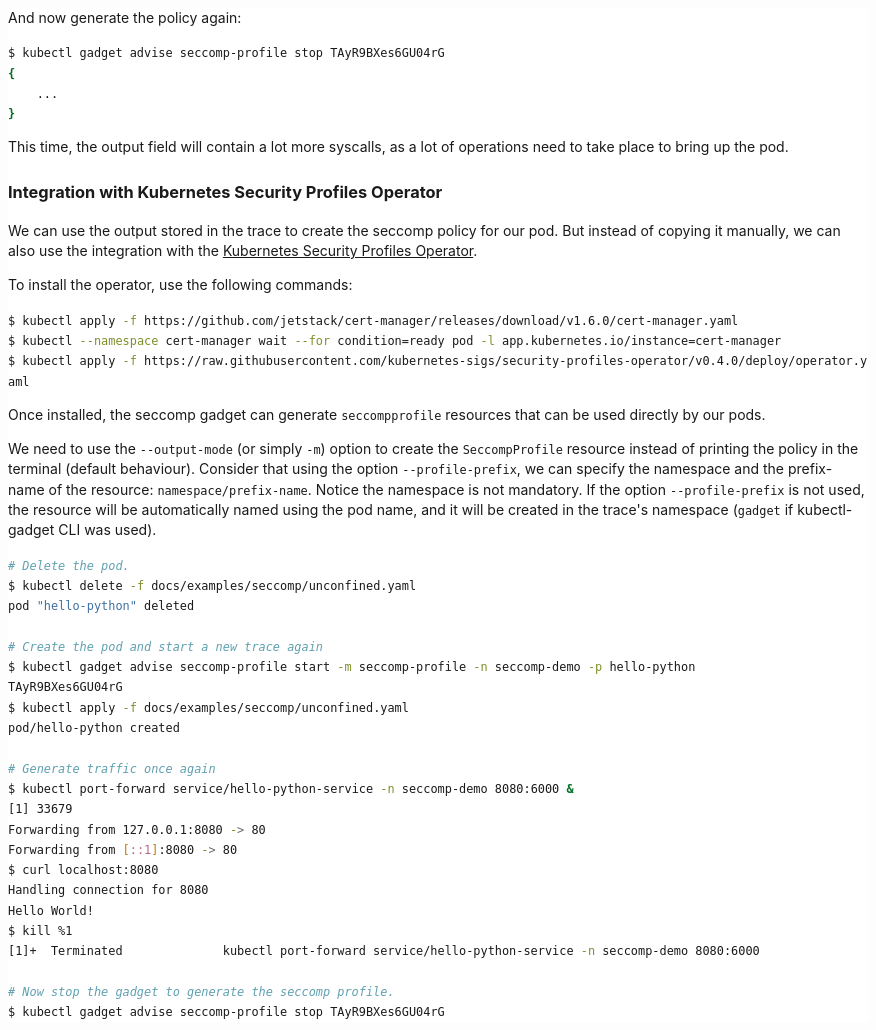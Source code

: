And now generate the policy again:

```bash
$ kubectl gadget advise seccomp-profile stop TAyR9BXes6GU04rG
{
	...
}
```

This time, the output field will contain a lot more syscalls, as a lot of
operations need to take place to bring up the pod.

### Integration with Kubernetes Security Profiles Operator

We can use the output stored in the trace to create the seccomp policy for
our pod. But instead of copying it manually, we can also use the
integration with the [Kubernetes Security Profiles
Operator](https://github.com/kubernetes-sigs/security-profiles-operator).

To install the operator, use the following commands:


```bash
$ kubectl apply -f https://github.com/jetstack/cert-manager/releases/download/v1.6.0/cert-manager.yaml
$ kubectl --namespace cert-manager wait --for condition=ready pod -l app.kubernetes.io/instance=cert-manager
$ kubectl apply -f https://raw.githubusercontent.com/kubernetes-sigs/security-profiles-operator/v0.4.0/deploy/operator.yaml
```

Once installed, the seccomp gadget can generate `seccompprofile` resources
that can be used directly by our pods.

We need to use the `--output-mode` (or simply `-m`) option to create the
`SeccompProfile` resource instead of printing the policy in the terminal
(default behaviour). Consider that using the option `--profile-prefix`,
we can specify the namespace and the prefix-name of the resource:
`namespace/prefix-name`. Notice the namespace is not mandatory.
If the option `--profile-prefix` is not used, the resource will be
automatically named using the pod name, and it will be created in the
trace's namespace (`gadget` if kubectl-gadget CLI was used).

```bash
# Delete the pod.
$ kubectl delete -f docs/examples/seccomp/unconfined.yaml
pod "hello-python" deleted

# Create the pod and start a new trace again
$ kubectl gadget advise seccomp-profile start -m seccomp-profile -n seccomp-demo -p hello-python
TAyR9BXes6GU04rG
$ kubectl apply -f docs/examples/seccomp/unconfined.yaml
pod/hello-python created

# Generate traffic once again
$ kubectl port-forward service/hello-python-service -n seccomp-demo 8080:6000 &
[1] 33679
Forwarding from 127.0.0.1:8080 -> 80
Forwarding from [::1]:8080 -> 80
$ curl localhost:8080
Handling connection for 8080
Hello World!
$ kill %1
[1]+  Terminated              kubectl port-forward service/hello-python-service -n seccomp-demo 8080:6000

# Now stop the gadget to generate the seccomp profile.
$ kubectl gadget advise seccomp-profile stop TAyR9BXes6GU04rG
```